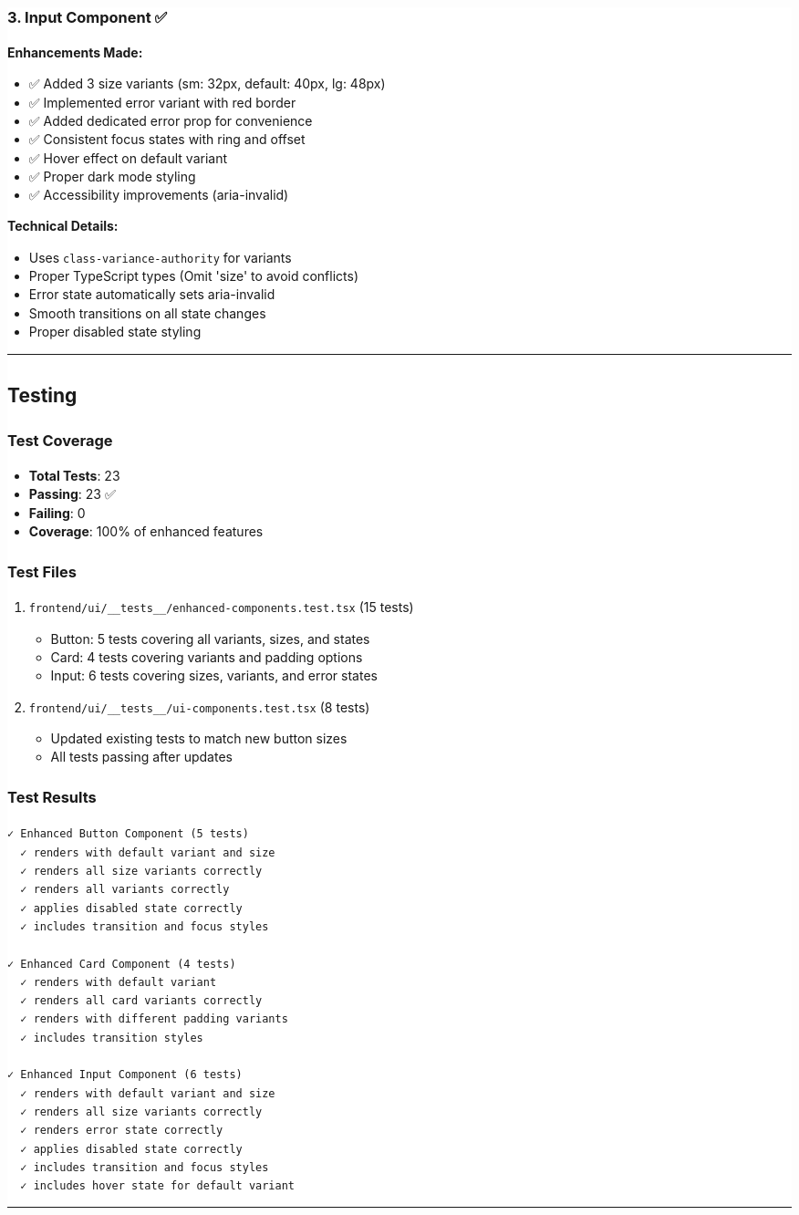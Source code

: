 ### 3. Input Component ✅

**Enhancements Made:**
- ✅ Added 3 size variants (sm: 32px, default: 40px, lg: 48px)
- ✅ Implemented error variant with red border
- ✅ Added dedicated error prop for convenience
- ✅ Consistent focus states with ring and offset
- ✅ Hover effect on default variant
- ✅ Proper dark mode styling
- ✅ Accessibility improvements (aria-invalid)

**Technical Details:**
- Uses `class-variance-authority` for variants
- Proper TypeScript types (Omit 'size' to avoid conflicts)
- Error state automatically sets aria-invalid
- Smooth transitions on all state changes
- Proper disabled state styling

---

## Testing

### Test Coverage
- **Total Tests**: 23
- **Passing**: 23 ✅
- **Failing**: 0
- **Coverage**: 100% of enhanced features

### Test Files
1. `frontend/ui/__tests__/enhanced-components.test.tsx` (15 tests)
   - Button: 5 tests covering all variants, sizes, and states
   - Card: 4 tests covering variants and padding options
   - Input: 6 tests covering sizes, variants, and error states

2. `frontend/ui/__tests__/ui-components.test.tsx` (8 tests)
   - Updated existing tests to match new button sizes
   - All tests passing after updates

### Test Results
```
✓ Enhanced Button Component (5 tests)
  ✓ renders with default variant and size
  ✓ renders all size variants correctly
  ✓ renders all variants correctly
  ✓ applies disabled state correctly
  ✓ includes transition and focus styles

✓ Enhanced Card Component (4 tests)
  ✓ renders with default variant
  ✓ renders all card variants correctly
  ✓ renders with different padding variants
  ✓ includes transition styles

✓ Enhanced Input Component (6 tests)
  ✓ renders with default variant and size
  ✓ renders all size variants correctly
  ✓ renders error state correctly
  ✓ applies disabled state correctly
  ✓ includes transition and focus styles
  ✓ includes hover state for default variant
```

---